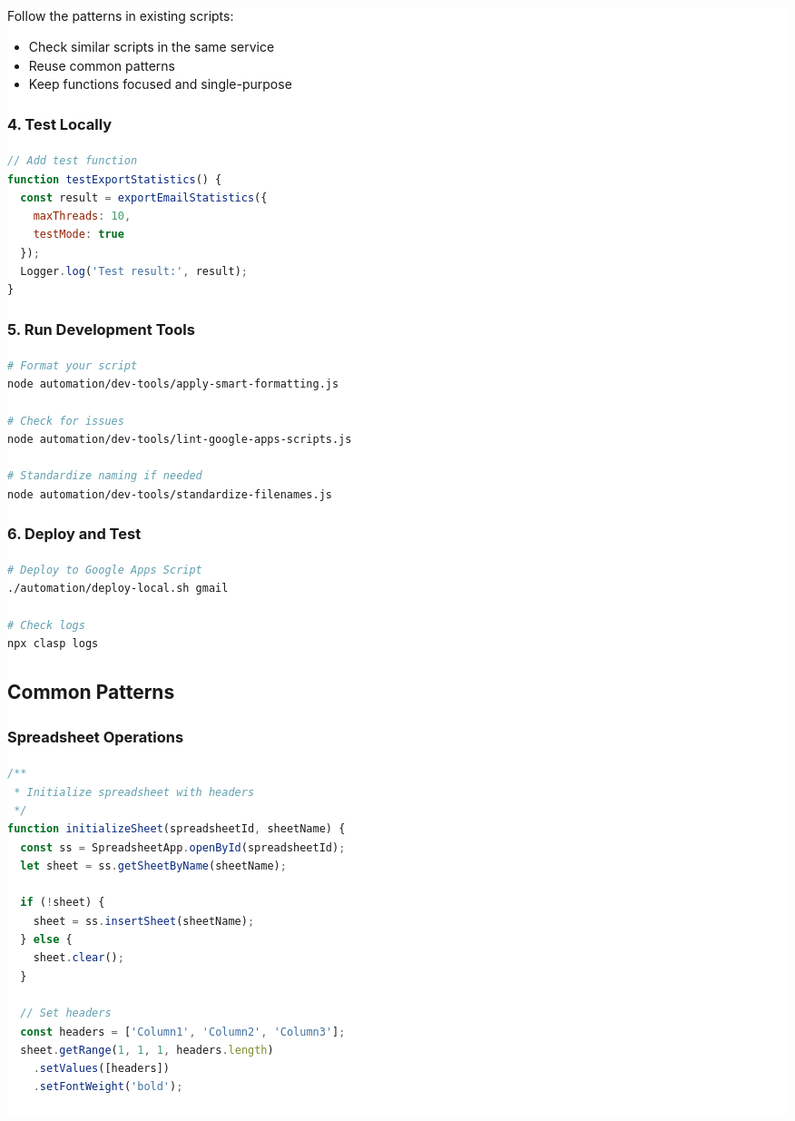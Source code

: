 Follow the patterns in existing scripts:
- Check similar scripts in the same service
- Reuse common patterns
- Keep functions focused and single-purpose

### 4. Test Locally

```javascript
// Add test function
function testExportStatistics() {
  const result = exportEmailStatistics({
    maxThreads: 10,
    testMode: true
  });
  Logger.log('Test result:', result);
}
```

### 5. Run Development Tools

```bash
# Format your script
node automation/dev-tools/apply-smart-formatting.js

# Check for issues
node automation/dev-tools/lint-google-apps-scripts.js

# Standardize naming if needed
node automation/dev-tools/standardize-filenames.js
```

### 6. Deploy and Test

```bash
# Deploy to Google Apps Script
./automation/deploy-local.sh gmail

# Check logs
npx clasp logs
```

## Common Patterns

### Spreadsheet Operations

```javascript
/**
 * Initialize spreadsheet with headers
 */
function initializeSheet(spreadsheetId, sheetName) {
  const ss = SpreadsheetApp.openById(spreadsheetId);
  let sheet = ss.getSheetByName(sheetName);
  
  if (!sheet) {
    sheet = ss.insertSheet(sheetName);
  } else {
    sheet.clear();
  }
  
  // Set headers
  const headers = ['Column1', 'Column2', 'Column3'];
  sheet.getRange(1, 1, 1, headers.length)
    .setValues([headers])
    .setFontWeight('bold');
    
```